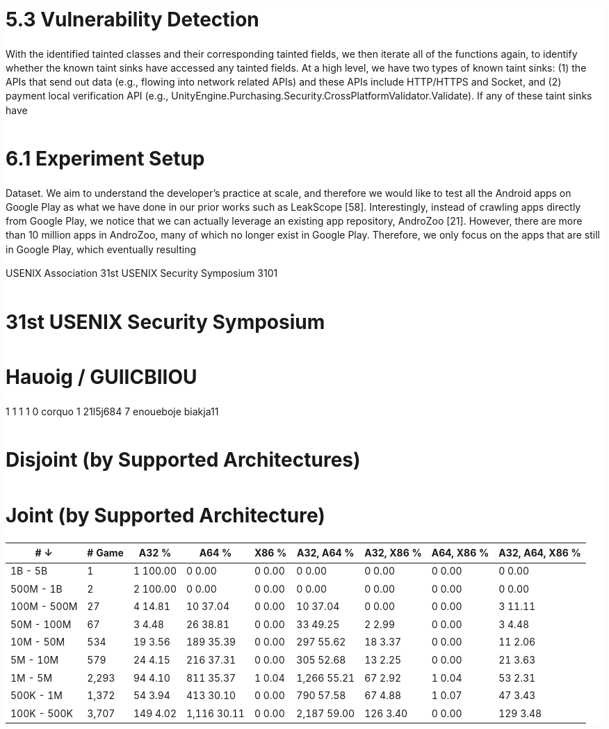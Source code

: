 # 5.3 Vulnerability Detection

With the identified tainted classes and their corresponding tainted fields, we then iterate all of the functions again, to identify whether the known taint sinks have accessed any tainted fields. At a high level, we have two types of known taint sinks: (1) the APIs that send out data (e.g., flowing into network related APIs) and these APIs include HTTP/HTTPS and Socket, and (2) payment local verification API (e.g., UnityEngine.Purchasing.Security.CrossPlatformValidator.Validate). If any of these taint sinks have

# 6.1 Experiment Setup

Dataset. We aim to understand the developer’s practice at scale, and therefore we would like to test all the Android apps on Google Play as what we have done in our prior works such as LeakScope [58]. Interestingly, instead of crawling apps directly from Google Play, we notice that we can actually leverage an existing app repository, AndroZoo [21]. However, there are more than 10 million apps in AndroZoo, many of which no longer exist in Google Play. Therefore, we only focus on the apps that are still in Google Play, which eventually resulting

USENIX Association 31st USENIX Security Symposium 3101

# 31st USENIX Security Symposium

# Hauoig / GUIICBIIOU

1
1
1
1
0
corquo
1
21l5j684
7
enoueboje
biakja11

# Disjoint (by Supported Architectures)

# Joint (by Supported Architecture)

|# ↓|# Game|A32 %|A64 %|X86 %|A32, A64 %|A32, X86 %|A64, X86 %|A32, A64, X86 %|
|---|---|---|---|---|---|---|---|---|
|1B - 5B|1|1 100.00|0 0.00|0 0.00|0 0.00|0 0.00|0 0.00|0 0.00|
|500M - 1B|2|2 100.00|0 0.00|0 0.00|0 0.00|0 0.00|0 0.00|0 0.00|
|100M - 500M|27|4 14.81|10 37.04|0 0.00|10 37.04|0 0.00|0 0.00|3 11.11|
|50M - 100M|67|3 4.48|26 38.81|0 0.00|33 49.25|2 2.99|0 0.00|3 4.48|
|10M - 50M|534|19 3.56|189 35.39|0 0.00|297 55.62|18 3.37|0 0.00|11 2.06|
|5M - 10M|579|24 4.15|216 37.31|0 0.00|305 52.68|13 2.25|0 0.00|21 3.63|
|1M - 5M|2,293|94 4.10|811 35.37|1 0.04|1,266 55.21|67 2.92|1 0.04|53 2.31|
|500K - 1M|1,372|54 3.94|413 30.10|0 0.00|790 57.58|67 4.88|1 0.07|47 3.43|
|100K - 500K|3,707|149 4.02|1,116 30.11|0 0.00|2,187 59.00|126 3.40|0 0.00|129 3.48|